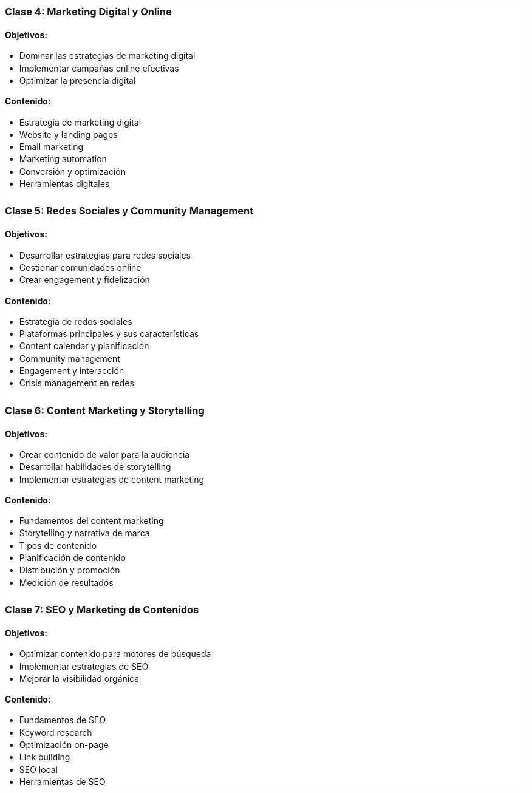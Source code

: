 ### Clase 4: Marketing Digital y Online
**Objetivos:**
- Dominar las estrategias de marketing digital
- Implementar campañas online efectivas
- Optimizar la presencia digital

**Contenido:**
- Estrategia de marketing digital
- Website y landing pages
- Email marketing
- Marketing automation
- Conversión y optimización
- Herramientas digitales

### Clase 5: Redes Sociales y Community Management
**Objetivos:**
- Desarrollar estrategias para redes sociales
- Gestionar comunidades online
- Crear engagement y fidelización

**Contenido:**
- Estrategia de redes sociales
- Plataformas principales y sus características
- Content calendar y planificación
- Community management
- Engagement y interacción
- Crisis management en redes

### Clase 6: Content Marketing y Storytelling
**Objetivos:**
- Crear contenido de valor para la audiencia
- Desarrollar habilidades de storytelling
- Implementar estrategias de content marketing

**Contenido:**
- Fundamentos del content marketing
- Storytelling y narrativa de marca
- Tipos de contenido
- Planificación de contenido
- Distribución y promoción
- Medición de resultados

### Clase 7: SEO y Marketing de Contenidos
**Objetivos:**
- Optimizar contenido para motores de búsqueda
- Implementar estrategias de SEO
- Mejorar la visibilidad orgánica

**Contenido:**
- Fundamentos de SEO
- Keyword research
- Optimización on-page
- Link building
- SEO local
- Herramientas de SEO
